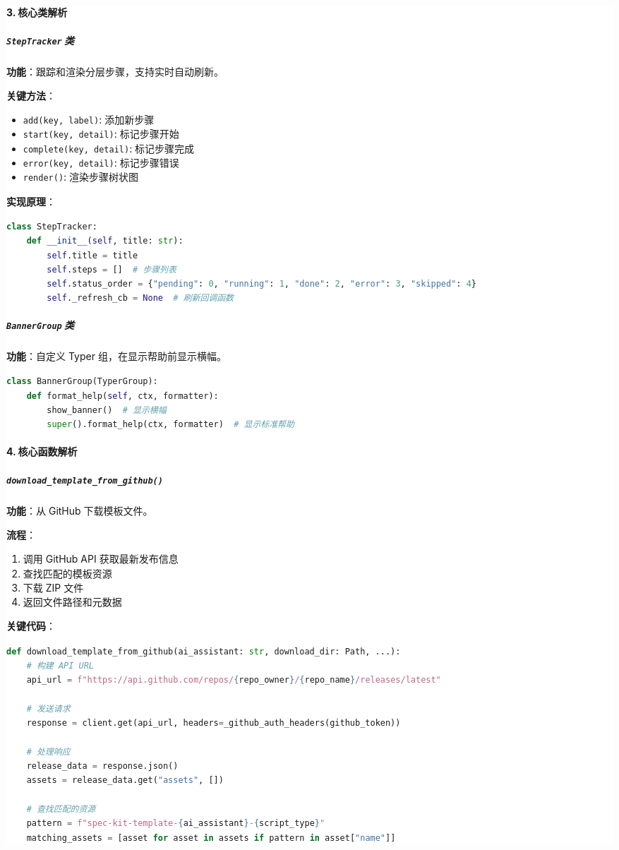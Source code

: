 #### 3. 核心类解析

##### `StepTracker` 类

**功能**：跟踪和渲染分层步骤，支持实时自动刷新。

**关键方法**：
- `add(key, label)`: 添加新步骤
- `start(key, detail)`: 标记步骤开始
- `complete(key, detail)`: 标记步骤完成
- `error(key, detail)`: 标记步骤错误
- `render()`: 渲染步骤树状图

**实现原理**：
```python
class StepTracker:
    def __init__(self, title: str):
        self.title = title
        self.steps = []  # 步骤列表
        self.status_order = {"pending": 0, "running": 1, "done": 2, "error": 3, "skipped": 4}
        self._refresh_cb = None  # 刷新回调函数
```

##### `BannerGroup` 类

**功能**：自定义 Typer 组，在显示帮助前显示横幅。

```python
class BannerGroup(TyperGroup):
    def format_help(self, ctx, formatter):
        show_banner()  # 显示横幅
        super().format_help(ctx, formatter)  # 显示标准帮助
```

#### 4. 核心函数解析

##### `download_template_from_github()`

**功能**：从 GitHub 下载模板文件。

**流程**：
1. 调用 GitHub API 获取最新发布信息
2. 查找匹配的模板资源
3. 下载 ZIP 文件
4. 返回文件路径和元数据

**关键代码**：
```python
def download_template_from_github(ai_assistant: str, download_dir: Path, ...):
    # 构建 API URL
    api_url = f"https://api.github.com/repos/{repo_owner}/{repo_name}/releases/latest"
    
    # 发送请求
    response = client.get(api_url, headers=_github_auth_headers(github_token))
    
    # 处理响应
    release_data = response.json()
    assets = release_data.get("assets", [])
    
    # 查找匹配的资源
    pattern = f"spec-kit-template-{ai_assistant}-{script_type}"
    matching_assets = [asset for asset in assets if pattern in asset["name"]]
```
